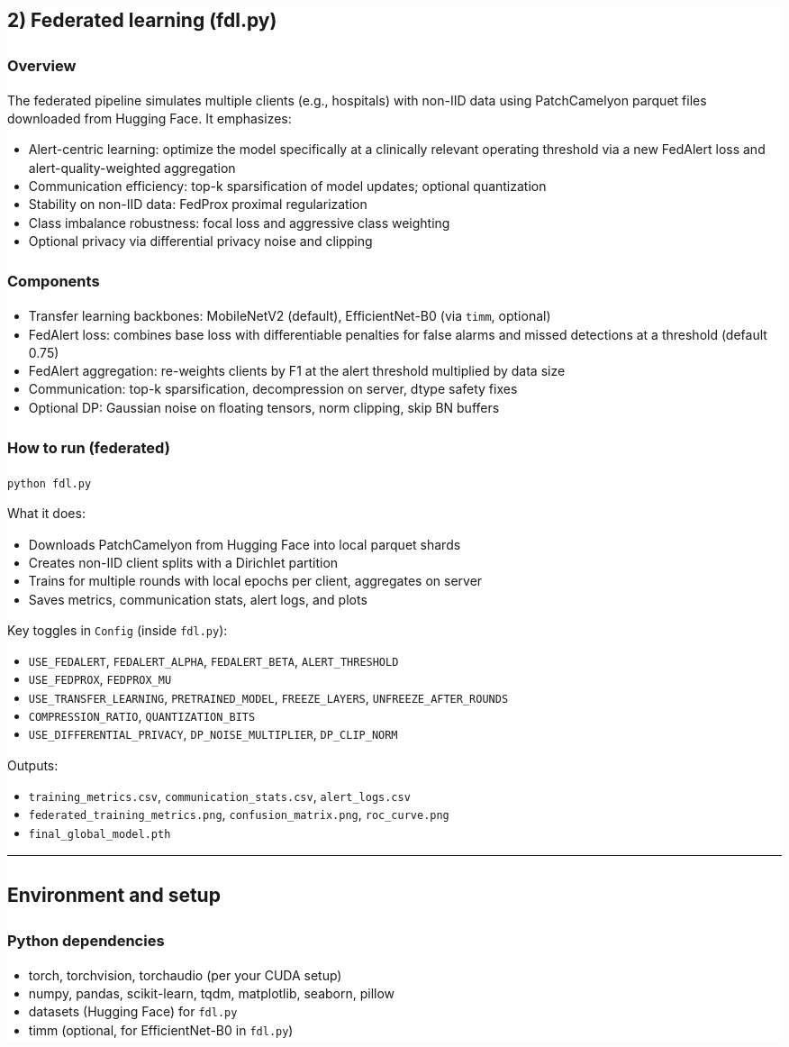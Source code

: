 
## 2) Federated learning (fdl.py)

### Overview
The federated pipeline simulates multiple clients (e.g., hospitals) with non-IID data using PatchCamelyon parquet files downloaded from Hugging Face. It emphasizes:
- Alert-centric learning: optimize the model specifically at a clinically relevant operating threshold via a new FedAlert loss and alert-quality-weighted aggregation
- Communication efficiency: top-k sparsification of model updates; optional quantization
- Stability on non-IID data: FedProx proximal regularization
- Class imbalance robustness: focal loss and aggressive class weighting
- Optional privacy via differential privacy noise and clipping

### Components
- Transfer learning backbones: MobileNetV2 (default), EfficientNet-B0 (via `timm`, optional)
- FedAlert loss: combines base loss with differentiable penalties for false alarms and missed detections at a threshold (default 0.75)
- FedAlert aggregation: re-weights clients by F1 at the alert threshold multiplied by data size
- Communication: top-k sparsification, decompression on server, dtype safety fixes
- Optional DP: Gaussian noise on floating tensors, norm clipping, skip BN buffers

### How to run (federated)
```bash
python fdl.py
```

What it does:
- Downloads PatchCamelyon from Hugging Face into local parquet shards
- Creates non-IID client splits with a Dirichlet partition
- Trains for multiple rounds with local epochs per client, aggregates on server
- Saves metrics, communication stats, alert logs, and plots

Key toggles in `Config` (inside `fdl.py`):
- `USE_FEDALERT`, `FEDALERT_ALPHA`, `FEDALERT_BETA`, `ALERT_THRESHOLD`
- `USE_FEDPROX`, `FEDPROX_MU`
- `USE_TRANSFER_LEARNING`, `PRETRAINED_MODEL`, `FREEZE_LAYERS`, `UNFREEZE_AFTER_ROUNDS`
- `COMPRESSION_RATIO`, `QUANTIZATION_BITS`
- `USE_DIFFERENTIAL_PRIVACY`, `DP_NOISE_MULTIPLIER`, `DP_CLIP_NORM`

Outputs:
- `training_metrics.csv`, `communication_stats.csv`, `alert_logs.csv`
- `federated_training_metrics.png`, `confusion_matrix.png`, `roc_curve.png`
- `final_global_model.pth`

---

## Environment and setup

### Python dependencies
- torch, torchvision, torchaudio (per your CUDA setup)
- numpy, pandas, scikit-learn, tqdm, matplotlib, seaborn, pillow
- datasets (Hugging Face) for `fdl.py`
- timm (optional, for EfficientNet-B0 in `fdl.py`)
